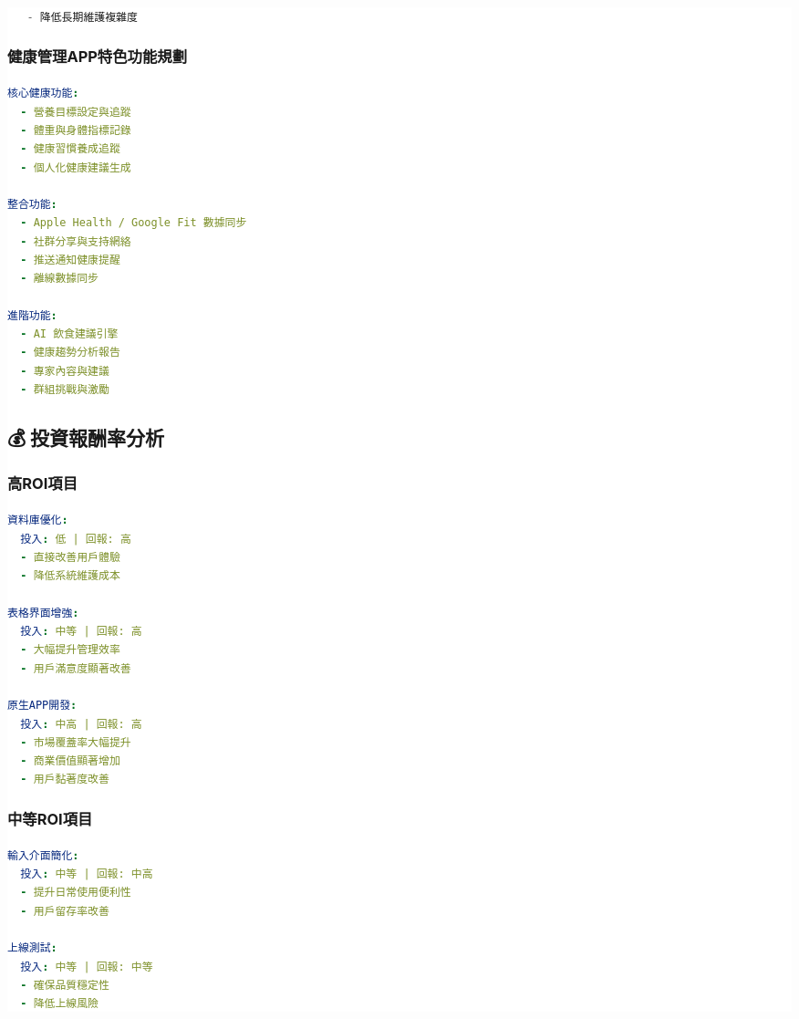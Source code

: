 ```typescript
   - 降低長期維護複雜度
```

### 健康管理APP特色功能規劃
```yaml
核心健康功能:
  - 營養目標設定與追蹤
  - 體重與身體指標記錄
  - 健康習慣養成追蹤
  - 個人化健康建議生成

整合功能:
  - Apple Health / Google Fit 數據同步
  - 社群分享與支持網絡
  - 推送通知健康提醒
  - 離線數據同步

進階功能:
  - AI 飲食建議引擎
  - 健康趨勢分析報告
  - 專家內容與建議
  - 群組挑戰與激勵
```

## 💰 投資報酬率分析

### 高ROI項目
```yaml
資料庫優化:
  投入: 低 | 回報: 高
  - 直接改善用戶體驗
  - 降低系統維護成本

表格界面增強:
  投入: 中等 | 回報: 高
  - 大幅提升管理效率
  - 用戶滿意度顯著改善

原生APP開發:
  投入: 中高 | 回報: 高
  - 市場覆蓋率大幅提升
  - 商業價值顯著增加
  - 用戶黏著度改善
```

### 中等ROI項目
```yaml
輸入介面簡化:
  投入: 中等 | 回報: 中高
  - 提升日常使用便利性
  - 用戶留存率改善

上線測試:
  投入: 中等 | 回報: 中等
  - 確保品質穩定性
  - 降低上線風險
```
